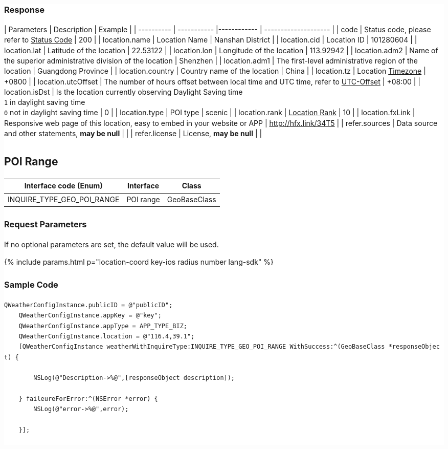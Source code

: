 ### Response

| Parameters | Description | Example |
| ---------- | ----------- |------------ | -------------------- |
| code | Status code, please refer to [Status Code](/en/docs/resource/status-code/) | 200 |
| location.name | Location Name | Nanshan District |
| location.cid | Location ID | 101280604 |
| location.lat | Latitude of the location | 22.53122 |
| location.lon | Longitude of the location | 113.92942 |
| location.adm2 | Name of the superior administrative division of the location | Shenzhen |
| location.adm1 | The first-level administrative region of the location | Guangdong Province |
| location.country | Country name of the location | China |
| location.tz | Location [Timezone](/en/docs/resource/glossary#timezone) | +0800 |
| location.utcOffset | The number of hours offset between local time and UTC time, refer to [UTC-Offset](/en/docs/resource/glossary#utc-offset) | +08:00 |
| location.isDst | Is the location currently observing Daylight Saving time<br />`1` in daylight saving time <br /> `0` not in daylight saving time | 0 |
| location.type | POI type | scenic |
| location.rank | [Location Rank](/en/docs/resource/glossary#rank) | 10 |
| location.fxLink | Responsive web page of this location, easy to embed in your website or APP | http://hfx.link/34T5 |
| refer.sources | Data source and other statements, **may be null** | |
| refer.license | License, **may be null** | |


## POI Range

| Interface code (Enum)| Interface       | Class        |
| --------- | -------------------------- | ------------ |
| INQUIRE_TYPE_GEO_POI_RANGE| POI range  | GeoBaseClass |

### Request Parameters

If no optional parameters are set, the default value will be used.

{% include params.html p="location-coord key-ios radius number lang-sdk" %}

### Sample Code

```objc
QWeatherConfigInstance.publicID = @"publicID";
    QWeatherConfigInstance.appKey = @"key";
    QWeatherConfigInstance.appType = APP_TYPE_BIZ;
    QWeatherConfigInstance.location = @"116.4,39.1";
    [QWeatherConfigInstance weatherWithInquireType:INQUIRE_TYPE_GEO_POI_RANGE WithSuccess:^(GeoBaseClass *responseObject) {
        
        NSLog(@"Description->%@",[responseObject description]);
        
    } faileureForError:^(NSError *error) {
        NSLog(@"error->%@",error);
        
    }];
    
```
